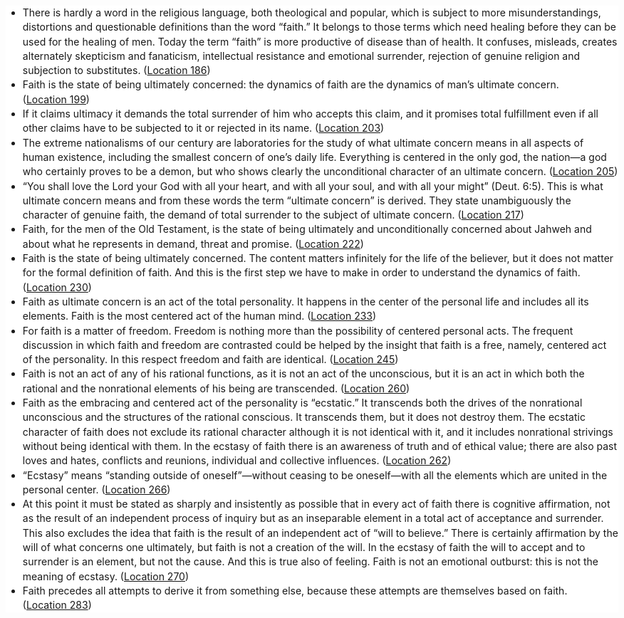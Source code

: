 - There is hardly a word in the religious language, both theological and popular, which is subject to more misunderstandings, distortions and questionable definitions than the word “faith.” It belongs to those terms which need healing before they can be used for the healing of men. Today the term “faith” is more productive of disease than of health. It confuses, misleads, creates alternately skepticism and fanaticism, intellectual resistance and emotional surrender, rejection of genuine religion and subjection to substitutes. ([Location 186](https://readwise.io/to_kindle?action=open&asin=B005HG4RRY&location=186))
- Faith is the state of being ultimately concerned: the dynamics of faith are the dynamics of man’s ultimate concern. ([Location 199](https://readwise.io/to_kindle?action=open&asin=B005HG4RRY&location=199))
- If it claims ultimacy it demands the total surrender of him who accepts this claim, and it promises total fulfillment even if all other claims have to be subjected to it or rejected in its name. ([Location 203](https://readwise.io/to_kindle?action=open&asin=B005HG4RRY&location=203))
- The extreme nationalisms of our century are laboratories for the study of what ultimate concern means in all aspects of human existence, including the smallest concern of one’s daily life. Everything is centered in the only god, the nation—a god who certainly proves to be a demon, but who shows clearly the unconditional character of an ultimate concern. ([Location 205](https://readwise.io/to_kindle?action=open&asin=B005HG4RRY&location=205))
- “You shall love the Lord your God with all your heart, and with all your soul, and with all your might” (Deut. 6:5). This is what ultimate concern means and from these words the term “ultimate concern” is derived. They state unambiguously the character of genuine faith, the demand of total surrender to the subject of ultimate concern. ([Location 217](https://readwise.io/to_kindle?action=open&asin=B005HG4RRY&location=217))
- Faith, for the men of the Old Testament, is the state of being ultimately and unconditionally concerned about Jahweh and about what he represents in demand, threat and promise. ([Location 222](https://readwise.io/to_kindle?action=open&asin=B005HG4RRY&location=222))
- Faith is the state of being ultimately concerned. The content matters infinitely for the life of the believer, but it does not matter for the formal definition of faith. And this is the first step we have to make in order to understand the dynamics of faith. ([Location 230](https://readwise.io/to_kindle?action=open&asin=B005HG4RRY&location=230))
- Faith as ultimate concern is an act of the total personality. It happens in the center of the personal life and includes all its elements. Faith is the most centered act of the human mind. ([Location 233](https://readwise.io/to_kindle?action=open&asin=B005HG4RRY&location=233))
- For faith is a matter of freedom. Freedom is nothing more than the possibility of centered personal acts. The frequent discussion in which faith and freedom are contrasted could be helped by the insight that faith is a free, namely, centered act of the personality. In this respect freedom and faith are identical. ([Location 245](https://readwise.io/to_kindle?action=open&asin=B005HG4RRY&location=245))
- Faith is not an act of any of his rational functions, as it is not an act of the unconscious, but it is an act in which both the rational and the nonrational elements of his being are transcended. ([Location 260](https://readwise.io/to_kindle?action=open&asin=B005HG4RRY&location=260))
- Faith as the embracing and centered act of the personality is “ecstatic.” It transcends both the drives of the nonrational unconscious and the structures of the rational conscious. It transcends them, but it does not destroy them. The ecstatic character of faith does not exclude its rational character although it is not identical with it, and it includes nonrational strivings without being identical with them. In the ecstasy of faith there is an awareness of truth and of ethical value; there are also past loves and hates, conflicts and reunions, individual and collective influences. ([Location 262](https://readwise.io/to_kindle?action=open&asin=B005HG4RRY&location=262))
- “Ecstasy” means “standing outside of oneself”—without ceasing to be oneself—with all the elements which are united in the personal center. ([Location 266](https://readwise.io/to_kindle?action=open&asin=B005HG4RRY&location=266))
- At this point it must be stated as sharply and insistently as possible that in every act of faith there is cognitive affirmation, not as the result of an independent process of inquiry but as an inseparable element in a total act of acceptance and surrender. This also excludes the idea that faith is the result of an independent act of “will to believe.” There is certainly affirmation by the will of what concerns one ultimately, but faith is not a creation of the will. In the ecstasy of faith the will to accept and to surrender is an element, but not the cause. And this is true also of feeling. Faith is not an emotional outburst: this is not the meaning of ecstasy. ([Location 270](https://readwise.io/to_kindle?action=open&asin=B005HG4RRY&location=270))
- Faith precedes all attempts to derive it from something else, because these attempts are themselves based on faith. ([Location 283](https://readwise.io/to_kindle?action=open&asin=B005HG4RRY&location=283))